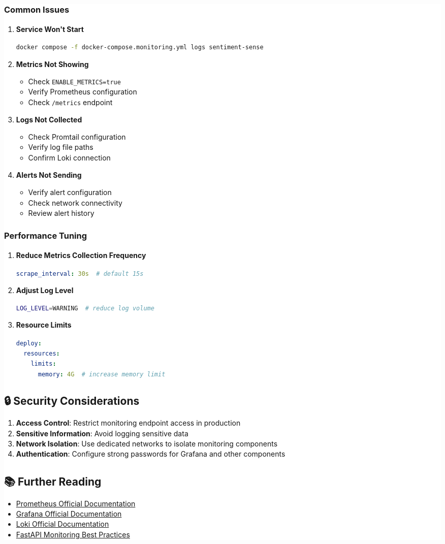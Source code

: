 ### Common Issues

1. **Service Won't Start**
   ```bash
   docker compose -f docker-compose.monitoring.yml logs sentiment-sense
   ```

2. **Metrics Not Showing**
   - Check `ENABLE_METRICS=true`
   - Verify Prometheus configuration
   - Check `/metrics` endpoint

3. **Logs Not Collected**
   - Check Promtail configuration
   - Verify log file paths
   - Confirm Loki connection

4. **Alerts Not Sending**
   - Verify alert configuration
   - Check network connectivity
   - Review alert history

### Performance Tuning

1. **Reduce Metrics Collection Frequency**
   ```yaml
   scrape_interval: 30s  # default 15s
   ```

2. **Adjust Log Level**
   ```bash
   LOG_LEVEL=WARNING  # reduce log volume
   ```

3. **Resource Limits**
   ```yaml
   deploy:
     resources:
       limits:
         memory: 4G  # increase memory limit
   ```

## 🔒 Security Considerations

1. **Access Control**: Restrict monitoring endpoint access in production
2. **Sensitive Information**: Avoid logging sensitive data
3. **Network Isolation**: Use dedicated networks to isolate monitoring components
4. **Authentication**: Configure strong passwords for Grafana and other components

## 📚 Further Reading

- [Prometheus Official Documentation](https://prometheus.io/docs/)
- [Grafana Official Documentation](https://grafana.com/docs/)
- [Loki Official Documentation](https://grafana.com/docs/loki/)
- [FastAPI Monitoring Best Practices](https://fastapi.tiangolo.com/advanced/monitoring/)
